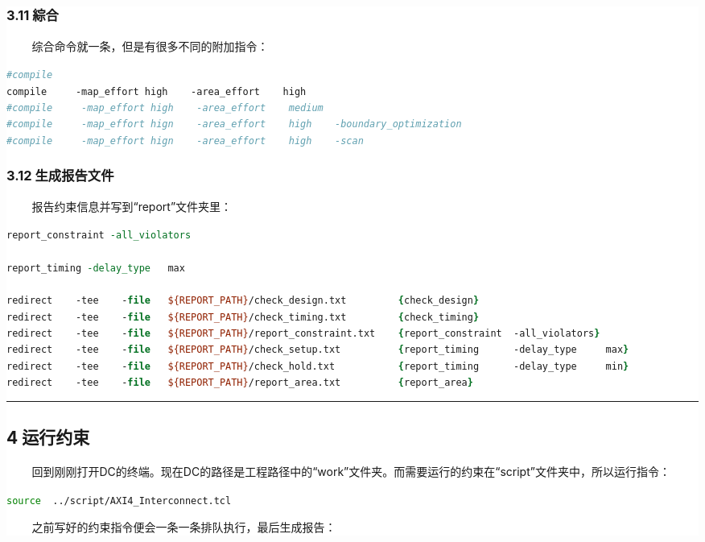 ### 3.11 綜合

&#160; &#160; &#160; &#160; 综合命令就一条，但是有很多不同的附加指令：

```tcl
#compile
compile     -map_effort high    -area_effort    high 
#compile     -map_effort high    -area_effort    medium
#compile     -map_effort hign    -area_effort    high    -boundary_optimization
#compile     -map_effort hign    -area_effort    high    -scan 
```

### 3.12 生成报告文件

&#160; &#160; &#160; &#160; 报告约束信息并写到“report”文件夹里：

```tcl
report_constraint -all_violators

report_timing -delay_type   max

redirect    -tee    -file   ${REPORT_PATH}/check_design.txt         {check_design}
redirect    -tee    -file   ${REPORT_PATH}/check_timing.txt         {check_timing}
redirect    -tee    -file   ${REPORT_PATH}/report_constraint.txt    {report_constraint  -all_violators}
redirect    -tee    -file   ${REPORT_PATH}/check_setup.txt          {report_timing      -delay_type     max}
redirect    -tee    -file   ${REPORT_PATH}/check_hold.txt           {report_timing      -delay_type     min}
redirect    -tee    -file   ${REPORT_PATH}/report_area.txt          {report_area}
```

----

## 4 运行约束

&#160; &#160; &#160; &#160; 回到刚刚打开DC的终端。现在DC的路径是工程路径中的“work”文件夹。而需要运行的约束在“script”文件夹中，所以运行指令：

```sh
source  ../script/AXI4_Interconnect.tcl
```

&#160; &#160; &#160; &#160; 之前写好的约束指令便会一条一条排队执行，最后生成报告：
